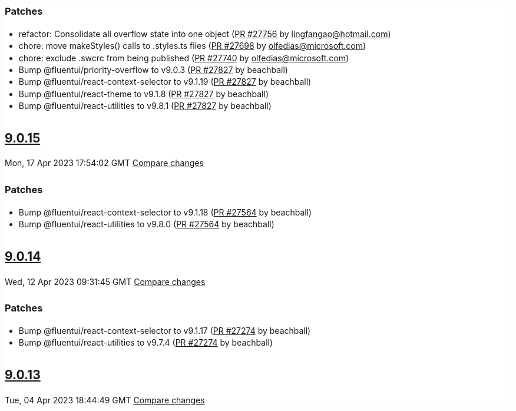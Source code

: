 ### Patches

- refactor: Consolidate all overflow state into one object ([PR #27756](https://github.com/microsoft/fluentui/pull/27756) by lingfangao@hotmail.com)
- chore: move makeStyles() calls to .styles.ts files ([PR #27698](https://github.com/microsoft/fluentui/pull/27698) by olfedias@microsoft.com)
- chore: exclude .swcrc from being published ([PR #27740](https://github.com/microsoft/fluentui/pull/27740) by olfedias@microsoft.com)
- Bump @fluentui/priority-overflow to v9.0.3 ([PR #27827](https://github.com/microsoft/fluentui/pull/27827) by beachball)
- Bump @fluentui/react-context-selector to v9.1.19 ([PR #27827](https://github.com/microsoft/fluentui/pull/27827) by beachball)
- Bump @fluentui/react-theme to v9.1.8 ([PR #27827](https://github.com/microsoft/fluentui/pull/27827) by beachball)
- Bump @fluentui/react-utilities to v9.8.1 ([PR #27827](https://github.com/microsoft/fluentui/pull/27827) by beachball)

## [9.0.15](https://github.com/microsoft/fluentui/tree/@fluentui/react-overflow_v9.0.15)

Mon, 17 Apr 2023 17:54:02 GMT
[Compare changes](https://github.com/microsoft/fluentui/compare/@fluentui/react-overflow_v9.0.14..@fluentui/react-overflow_v9.0.15)

### Patches

- Bump @fluentui/react-context-selector to v9.1.18 ([PR #27564](https://github.com/microsoft/fluentui/pull/27564) by beachball)
- Bump @fluentui/react-utilities to v9.8.0 ([PR #27564](https://github.com/microsoft/fluentui/pull/27564) by beachball)

## [9.0.14](https://github.com/microsoft/fluentui/tree/@fluentui/react-overflow_v9.0.14)

Wed, 12 Apr 2023 09:31:45 GMT
[Compare changes](https://github.com/microsoft/fluentui/compare/@fluentui/react-overflow_v9.0.13..@fluentui/react-overflow_v9.0.14)

### Patches

- Bump @fluentui/react-context-selector to v9.1.17 ([PR #27274](https://github.com/microsoft/fluentui/pull/27274) by beachball)
- Bump @fluentui/react-utilities to v9.7.4 ([PR #27274](https://github.com/microsoft/fluentui/pull/27274) by beachball)

## [9.0.13](https://github.com/microsoft/fluentui/tree/@fluentui/react-overflow_v9.0.13)

Tue, 04 Apr 2023 18:44:49 GMT
[Compare changes](https://github.com/microsoft/fluentui/compare/@fluentui/react-overflow_v9.0.12..@fluentui/react-overflow_v9.0.13)
